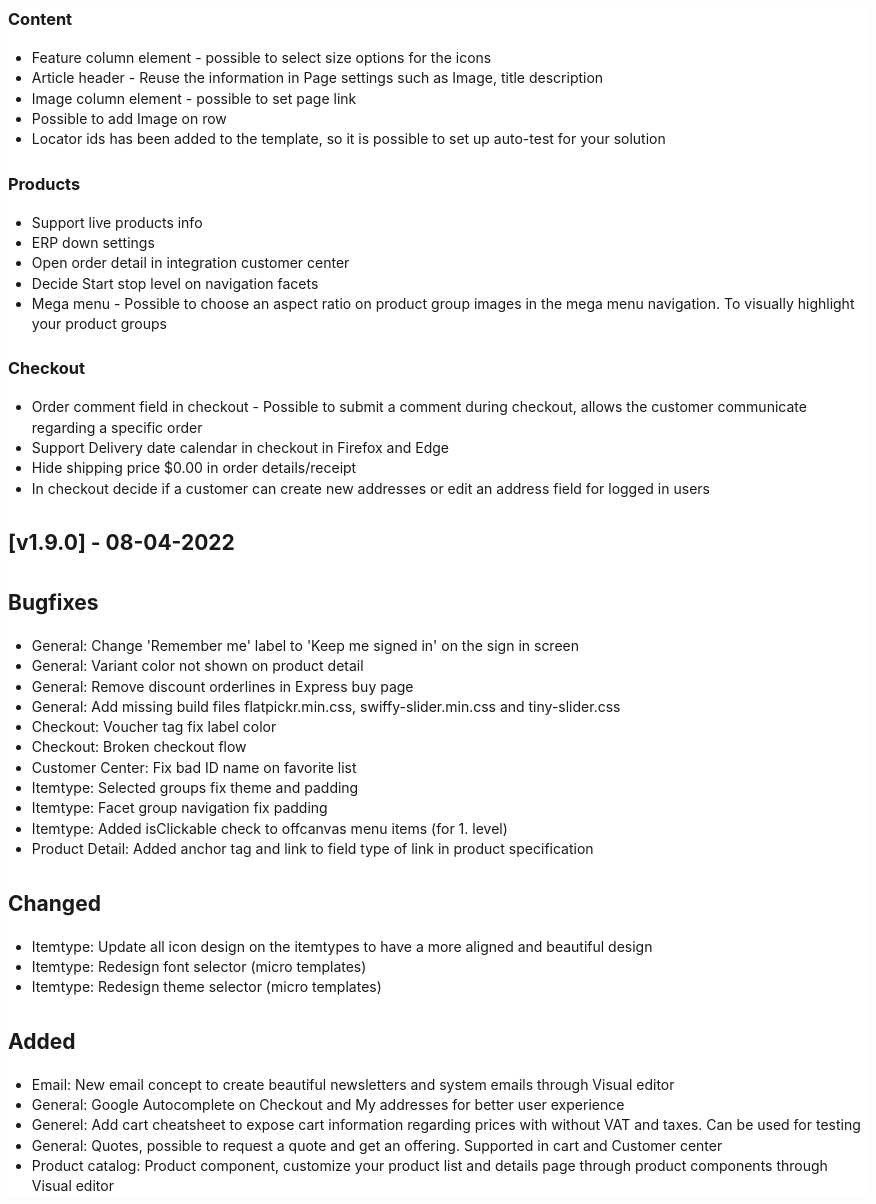 ### Content
* Feature column element - possible to select size options for the icons
* Article header - Reuse the information in Page settings such as Image, title description
* Image column element - possible to set page link
* Possible to add Image on row
* Locator ids has been added to the template, so it is possible to set up auto-test for your solution

### Products
* Support live products info
* ERP down settings
* Open order detail in integration customer center
* Decide Start stop level on navigation facets 
* Mega menu - Possible to choose an aspect ratio on product group images in the mega menu navigation. To visually highlight your product groups

### Checkout
* Order comment field in checkout - Possible to submit a comment during checkout, allows the customer communicate regarding a specific order
* Support  Delivery date calendar in checkout in Firefox and Edge
* Hide shipping price $0.00 in order details/receipt
* In checkout decide if a customer can create new addresses or edit an address field for logged in users

## [v1.9.0] - 08-04-2022

## Bugfixes 
* General: Change 'Remember me' label to 'Keep me signed in' on the sign in screen
* General: Variant color not shown on product detail
* General: Remove discount orderlines in Express buy page
* General: Add missing build files flatpickr.min.css, swiffy-slider.min.css and tiny-slider.css
* Checkout: Voucher tag fix label color
* Checkout: Broken checkout flow
* Customer Center: Fix bad ID name on favorite list
* Itemtype: Selected groups fix theme and padding
* Itemtype: Facet group navigation fix padding
* Itemtype: Added isClickable check to offcanvas menu items (for 1. level)
* Product Detail: Added anchor tag and link to field type of link in product specification

## Changed
* Itemtype: Update all icon design on the itemtypes to have a more aligned and beautiful design
* Itemtype: Redesign font selector (micro templates)
* Itemtype: Redesign theme selector (micro templates)

## Added   
* Email: New email concept to create beautiful newsletters and system emails through Visual editor
* General: Google Autocomplete on Checkout and My addresses for better user experience
* Generel: Add cart cheatsheet to expose cart information regarding prices with without VAT and taxes. Can be used for testing
* General: Quotes, possible to request a quote and get an offering. Supported in cart and Customer center
* Product catalog: Product component, customize your product list and details page through product components through Visual editor
